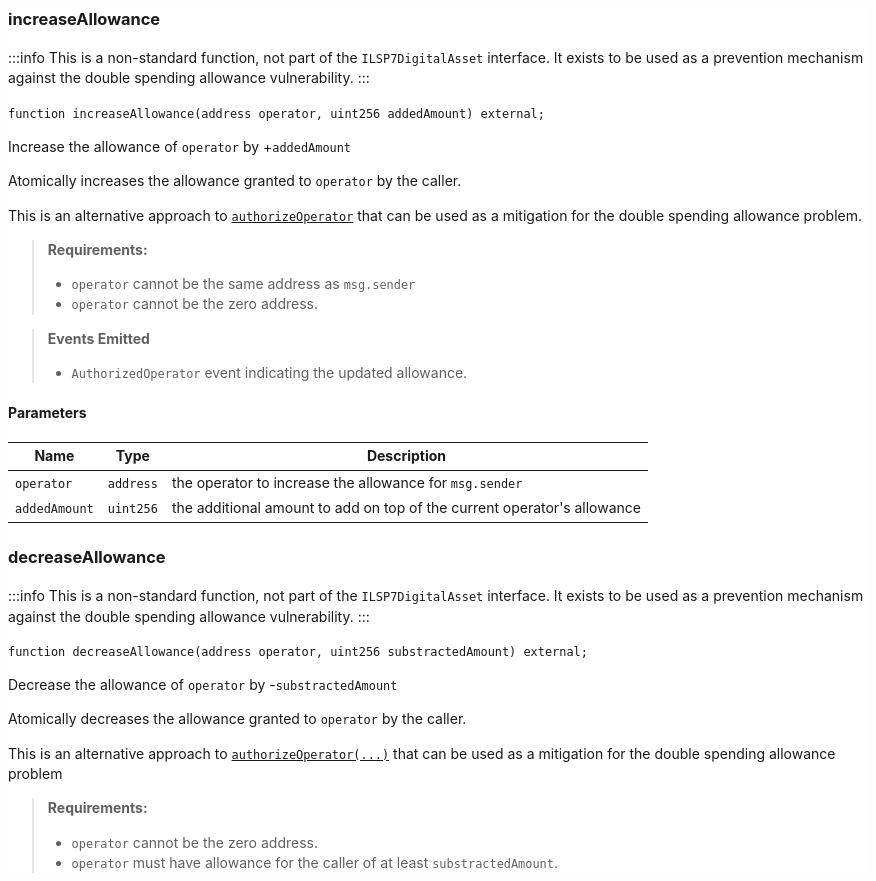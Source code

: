 ### increaseAllowance

:::info
This is a non-standard function, not part of the `ILSP7DigitalAsset` interface. It exists to be used as a prevention mechanism against the double spending allowance vulnerability.
:::

```solidity
function increaseAllowance(address operator, uint256 addedAmount) external;
```

Increase the allowance of `operator` by +`addedAmount`

Atomically increases the allowance granted to `operator` by the caller.

This is an alternative approach to [`authorizeOperator`](#authorizedoperator) that can be used as a mitigation for the double spending allowance problem.

> **Requirements:**
>
> - `operator` cannot be the same address as `msg.sender`
> - `operator` cannot be the zero address.

> **Events Emitted**
>
> - `AuthorizedOperator` event indicating the updated allowance.

#### Parameters

| Name          | Type      | Description                                                                 |
| ------------- | --------- | --------------------------------------------------------------------------- |
| `operator`    | `address` | the operator to increase the allowance for `msg.sender`                     |
| `addedAmount` | `uint256` | the additional amount to add on top of the current operator&#39;s allowance |

### decreaseAllowance

:::info
This is a non-standard function, not part of the `ILSP7DigitalAsset` interface. It exists to be used as a prevention mechanism against the double spending allowance vulnerability.
:::

```solidity
function decreaseAllowance(address operator, uint256 substractedAmount) external;
```

Decrease the allowance of `operator` by -`substractedAmount`

Atomically decreases the allowance granted to `operator` by the caller.

This is an alternative approach to [`authorizeOperator(...)`](#authorizedoperator) that can be used as a mitigation for the double spending allowance problem

> **Requirements:**
>
> - `operator` cannot be the zero address.
> - `operator` must have allowance for the caller of at least `substractedAmount`.
